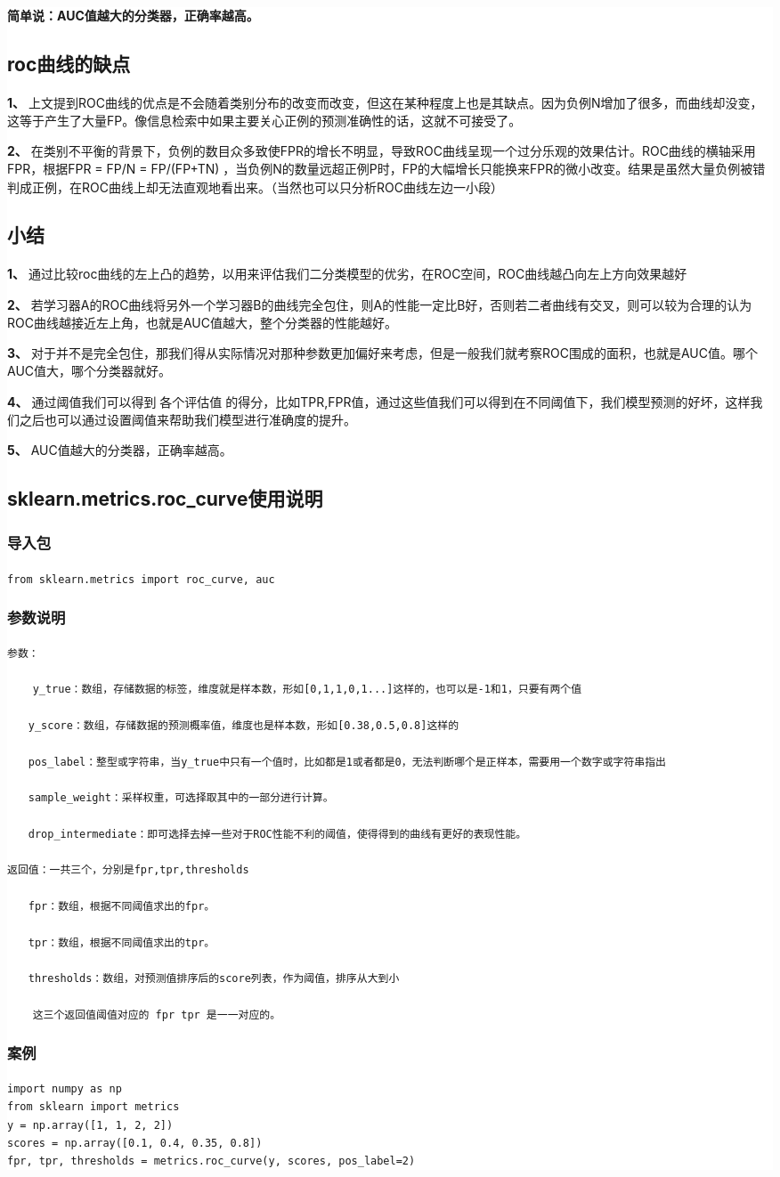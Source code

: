 
__简单说：AUC值越大的分类器，正确率越高。__


## roc曲线的缺点

__1、__ 上文提到ROC曲线的优点是不会随着类别分布的改变而改变，但这在某种程度上也是其缺点。因为负例N增加了很多，而曲线却没变，这等于产生了大量FP。像信息检索中如果主要关心正例的预测准确性的话，这就不可接受了。

__2、__ 在类别不平衡的背景下，负例的数目众多致使FPR的增长不明显，导致ROC曲线呈现一个过分乐观的效果估计。ROC曲线的横轴采用FPR，根据FPR = FP/N = FP/(FP+TN) ，当负例N的数量远超正例P时，FP的大幅增长只能换来FPR的微小改变。结果是虽然大量负例被错判成正例，在ROC曲线上却无法直观地看出来。（当然也可以只分析ROC曲线左边一小段）

## 小结

__1、__ 通过比较roc曲线的左上凸的趋势，以用来评估我们二分类模型的优劣，在ROC空间，ROC曲线越凸向左上方向效果越好

__2、__ 若学习器A的ROC曲线将另外一个学习器B的曲线完全包住，则A的性能一定比B好，否则若二者曲线有交叉，则可以较为合理的认为ROC曲线越接近左上角，也就是AUC值越大，整个分类器的性能越好。

__3、__ 对于并不是完全包住，那我们得从实际情况对那种参数更加偏好来考虑，但是一般我们就考察ROC围成的面积，也就是AUC值。哪个AUC值大，哪个分类器就好。

__4、__ 通过阈值我们可以得到 各个评估值 的得分，比如TPR,FPR值，通过这些值我们可以得到在不同阈值下，我们模型预测的好坏，这样我们之后也可以通过设置阈值来帮助我们模型进行准确度的提升。

__5、__ AUC值越大的分类器，正确率越高。

## sklearn.metrics.roc_curve使用说明

### 导入包

    from sklearn.metrics import roc_curve, auc


### 参数说明

    参数：

        y_true：数组，存储数据的标签，维度就是样本数，形如[0,1,1,0,1...]这样的，也可以是-1和1，只要有两个值

    　　y_score：数组，存储数据的预测概率值，维度也是样本数，形如[0.38,0.5,0.8]这样的

    　　pos_label：整型或字符串，当y_true中只有一个值时，比如都是1或者都是0，无法判断哪个是正样本，需要用一个数字或字符串指出

    　　sample_weight：采样权重，可选择取其中的一部分进行计算。

    　　drop_intermediate：即可选择去掉一些对于ROC性能不利的阈值，使得得到的曲线有更好的表现性能。

    返回值：一共三个，分别是fpr,tpr,thresholds

    　　fpr：数组，根据不同阈值求出的fpr。

    　　tpr：数组，根据不同阈值求出的tpr。

    　　thresholds：数组，对预测值排序后的score列表，作为阈值，排序从大到小

        这三个返回值阈值对应的 fpr tpr 是一一对应的。

### 案例

    import numpy as np
    from sklearn import metrics
    y = np.array([1, 1, 2, 2])
    scores = np.array([0.1, 0.4, 0.35, 0.8])
    fpr, tpr, thresholds = metrics.roc_curve(y, scores, pos_label=2)
